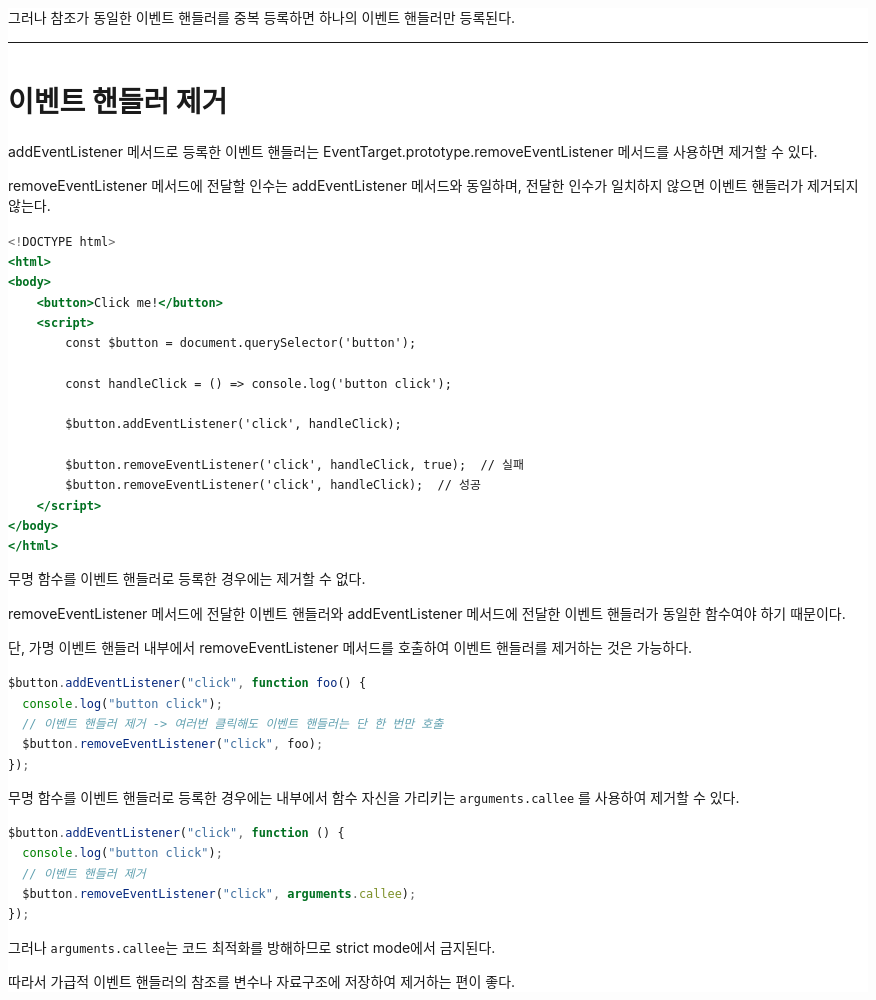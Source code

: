 그러나 참조가 동일한 이벤트 핸들러를 중복 등록하면 하나의 이벤트 핸들러만 등록된다.

---

# 이벤트 핸들러 제거

addEventListener 메서드로 등록한 이벤트 핸들러는 EventTarget.prototype.removeEventListener 메서드를 사용하면 제거할 수 있다.

removeEventListener 메서드에 전달할 인수는 addEventListener 메서드와 동일하며, 전달한 인수가 일치하지 않으면 이벤트 핸들러가 제거되지 않는다.

```jsx
<!DOCTYPE html>
<html>
<body>
	<button>Click me!</button>
	<script>
		const $button = document.querySelector('button');

		const handleClick = () => console.log('button click');

		$button.addEventListener('click', handleClick);

		$button.removeEventListener('click', handleClick, true);  // 실패
		$button.removeEventListener('click', handleClick);  // 성공
	</script>
</body>
</html>
```

무명 함수를 이벤트 핸들러로 등록한 경우에는 제거할 수 없다.

removeEventListener 메서드에 전달한 이벤트 핸들러와 addEventListener 메서드에 전달한 이벤트 핸들러가 동일한 함수여야 하기 때문이다.

단, 가명 이벤트 핸들러 내부에서 removeEventListener 메서드를 호출하여 이벤트 핸들러를 제거하는 것은 가능하다.

```jsx
$button.addEventListener("click", function foo() {
  console.log("button click");
  // 이벤트 핸들러 제거 -> 여러번 클릭해도 이벤트 핸들러는 단 한 번만 호출
  $button.removeEventListener("click", foo);
});
```

무명 함수를 이벤트 핸들러로 등록한 경우에는 내부에서 함수 자신을 가리키는 `arguments.callee` 를 사용하여 제거할 수 있다.

```jsx
$button.addEventListener("click", function () {
  console.log("button click");
  // 이벤트 핸들러 제거
  $button.removeEventListener("click", arguments.callee);
});
```

그러나 `arguments.callee`는 코드 최적화를 방해하므로 strict mode에서 금지된다.

따라서 가급적 이벤트 핸들러의 참조를 변수나 자료구조에 저장하여 제거하는 편이 좋다.
